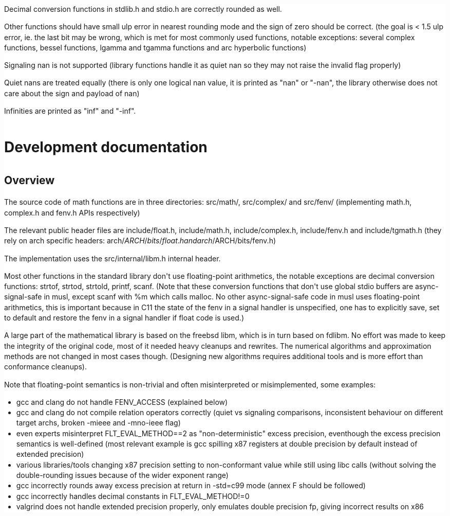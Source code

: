 Decimal conversion functions in stdlib.h and stdio.h are correctly rounded as
well.

Other functions should have small ulp error in nearest rounding mode and the
sign of zero should be correct. (the goal is < 1.5 ulp error, ie. the last bit
may be wrong, which is met for most commonly used functions, notable exceptions:
several complex functions, bessel functions, lgamma and tgamma functions and arc
hyperbolic functions)

Signaling nan is not supported (library functions handle it as quiet nan so they
may not raise the invalid flag properly)

Quiet nans are treated equally (there is only one logical nan value, it is
printed as "nan" or "-nan", the library otherwise does not care about the sign
and payload of nan)

Infinities are printed as "inf" and "-inf".

# Development documentation

## Overview

The source code of math functions are in three directories: src/math/,
src/complex/ and src/fenv/ (implementing math.h, complex.h and fenv.h APIs
respectively)

The relevant public header files are include/float.h, include/math.h,
include/complex.h, include/fenv.h and include/tgmath.h (they rely on arch
specific headers: arch/$ARCH/bits/float.h and arch/$ARCH/bits/fenv.h)

The implementation uses the src/internal/libm.h internal header.

Most other functions in the standard library don't use floating-point
arithmetics, the notable exceptions are decimal conversion functions: strtof,
strtod, strtold, printf, scanf. (Note that these conversion functions that don't
use global stdio buffers are async-signal-safe in musl, except scanf with %m
which calls malloc. No other async-signal-safe code in musl uses floating-point
arithmetics, this is important because in C11 the state of the fenv in a signal
handler is unspecified, one has to explicitly save, set to default and restore
the fenv in a signal handler if float code is used.)

A large part of the mathematical library is based on the freebsd libm, which is
in turn based on fdlibm. No effort was made to keep the integrity of the
original code, most of it needed heavy cleanups and rewrites. The numerical
algorithms and approximation methods are not changed in most cases though.
(Designing new algorithms requires additional tools and is more effort than
conformance cleanups).

Note that floating-point semantics is non-trivial and often misinterpreted or
misimplemented, some examples:

- gcc and clang do not handle FENV_ACCESS (explained below)
- gcc and clang do not compile relation operators correctly (quiet vs signaling
  comparisons, inconsistent behaviour on different target archs, broken -mieee
  and -mno-ieee flag)
- even experts misinterpret FLT_EVAL_METHOD==2 as "non-deterministic" excess
  precision, eventhough the excess precision semantics is well-defined (most
  relevant example is gcc spilling x87 registers at double precision by default
  instead of extended precision)
- various libraries/tools changing x87 precision setting to non-conformant
  value while still using libc calls (without solving the double-rounding issues
  because of the wider exponent range)
- gcc incorrectly rounds away excess precision at return in -std=c99 mode (annex
  F should be followed)
- gcc incorrectly handles decimal constants in FLT_EVAL_METHOD!=0
- valgrind does not handle extended precision properly, only emulates double
  precision fp, giving incorrect results on x86